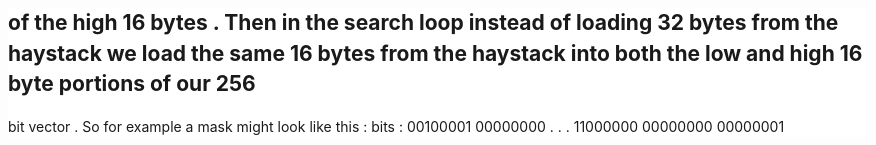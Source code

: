 of
the
high
16
bytes
.
Then
in
the
search
loop
instead
of
loading
32
bytes
from
the
haystack
we
load
the
same
16
bytes
from
the
haystack
into
both
the
low
and
high
16
byte
portions
of
our
256
-
bit
vector
.
So
for
example
a
mask
might
look
like
this
:
bits
:
00100001
00000000
.
.
.
11000000
00000000
00000001